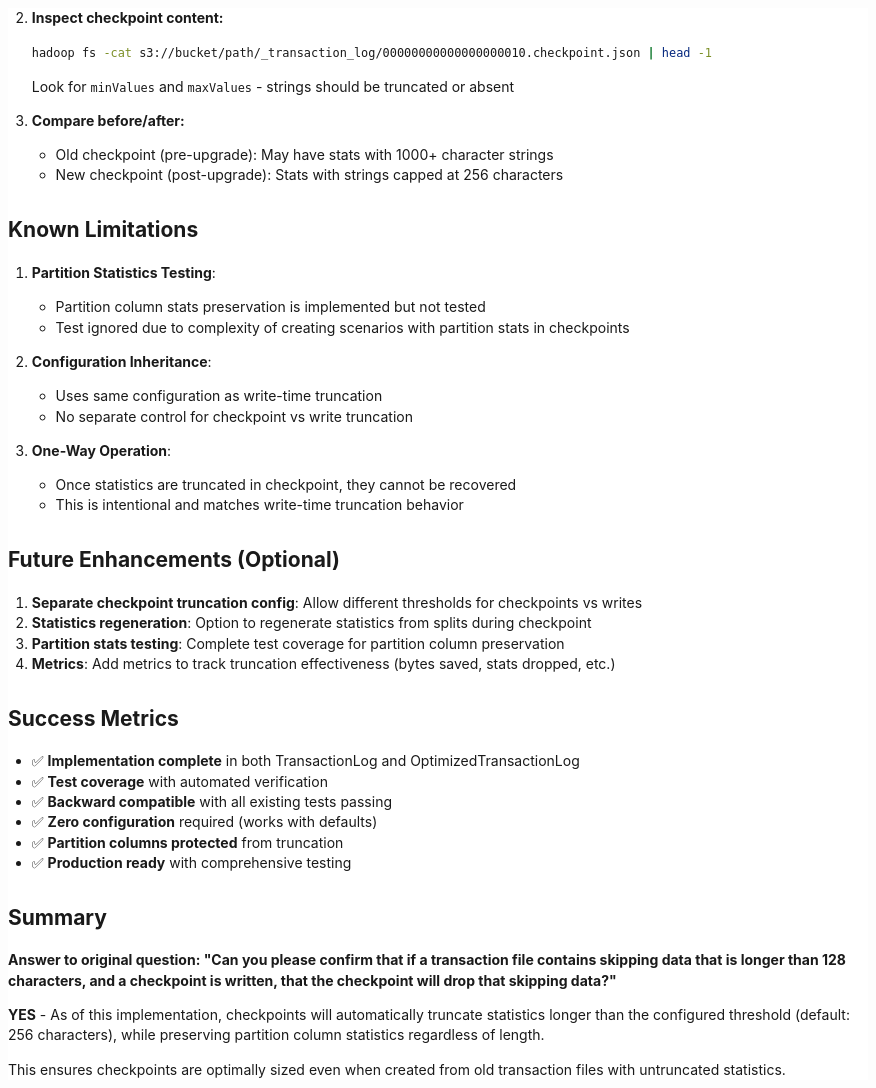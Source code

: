 2. **Inspect checkpoint content:**
   ```bash
   hadoop fs -cat s3://bucket/path/_transaction_log/00000000000000000010.checkpoint.json | head -1
   ```
   Look for `minValues` and `maxValues` - strings should be truncated or absent

3. **Compare before/after:**
   - Old checkpoint (pre-upgrade): May have stats with 1000+ character strings
   - New checkpoint (post-upgrade): Stats with strings capped at 256 characters

## Known Limitations

1. **Partition Statistics Testing**:
   - Partition column stats preservation is implemented but not tested
   - Test ignored due to complexity of creating scenarios with partition stats in checkpoints

2. **Configuration Inheritance**:
   - Uses same configuration as write-time truncation
   - No separate control for checkpoint vs write truncation

3. **One-Way Operation**:
   - Once statistics are truncated in checkpoint, they cannot be recovered
   - This is intentional and matches write-time truncation behavior

## Future Enhancements (Optional)

1. **Separate checkpoint truncation config**: Allow different thresholds for checkpoints vs writes
2. **Statistics regeneration**: Option to regenerate statistics from splits during checkpoint
3. **Partition stats testing**: Complete test coverage for partition column preservation
4. **Metrics**: Add metrics to track truncation effectiveness (bytes saved, stats dropped, etc.)

## Success Metrics

- ✅ **Implementation complete** in both TransactionLog and OptimizedTransactionLog
- ✅ **Test coverage** with automated verification
- ✅ **Backward compatible** with all existing tests passing
- ✅ **Zero configuration** required (works with defaults)
- ✅ **Partition columns protected** from truncation
- ✅ **Production ready** with comprehensive testing

## Summary

**Answer to original question: "Can you please confirm that if a transaction file contains skipping data that is longer than 128 characters, and a checkpoint is written, that the checkpoint will drop that skipping data?"**

**YES** - As of this implementation, checkpoints will automatically truncate statistics longer than the configured threshold (default: 256 characters), while preserving partition column statistics regardless of length.

This ensures checkpoints are optimally sized even when created from old transaction files with untruncated statistics.
